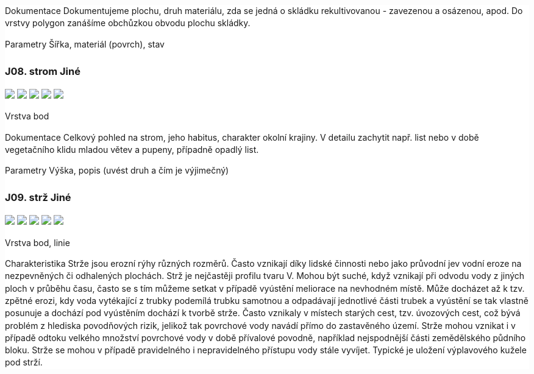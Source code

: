 Dokumentace
Dokumentujeme plochu, druh materiálu, zda se jedná o skládku rekultivovanou - zavezenou a osázenou, apod. 
Do vrstvy polygon zanášíme obchůzkou obvodu plochu skládky.

Parametry
Šířka, materiál (povrch), stav
### <a id="strom"></a>J08. strom Jiné
<img src="../DCIM-examples/DCIM-examples/ostatni-strom.jpg" width="100px" />
<img src="../DCIM-examples/DCIM-examples/ostatni-strom-2.jpg" width="100px" />
<img src="../DCIM-examples/DCIM-examples/ostatni-strom-3.jpg" width="100px" />
<img src="../DCIM-examples/" width="100px" />
<img src="../DCIM-examples/" width="100px" />


Vrstva
bod

Dokumentace
Celkový pohled na strom, jeho habitus, charakter okolní krajiny. V detailu zachytit např. list nebo v době vegetačního klidu mladou větev a pupeny, případně opadlý list.

Parametry 
Výška, popis (uvést druh a čím je výjimečný)
### <a id="strz"></a>J09. strž Jiné
<img src="../DCIM-examples/DCIM-examples/ostatni-strz.jpg" width="100px" />
<img src="../DCIM-examples/DCIM-examples/ostatni-strz-2.jpg" width="100px" />
<img src="../DCIM-examples/DCIM-examples/ostatni-strz-3.jpg" width="100px" />
<img src="../DCIM-examples/" width="100px" />
<img src="../DCIM-examples/" width="100px" />


Vrstva
bod, linie

Charakteristika
Strže jsou erozní rýhy různých rozměrů. Často vznikají díky lidské činnosti nebo jako průvodní jev vodní eroze na nezpevněných či odhalených plochách. 
Strž je nejčastěji profilu tvaru V. Mohou být suché, když vznikají při odvodu vody z jiných ploch v průběhu času, často se s tím můžeme setkat v případě vyústění meliorace na nevhodném místě. Může docházet až k tzv. zpětné erozi, kdy voda vytékající z trubky podemílá trubku samotnou a odpadávají jednotlivé části trubek a vyústění se tak vlastně posunuje a dochází pod vyústěním dochází k tvorbě strže. Často vznikaly v místech starých cest, tzv. úvozových cest, což bývá problém z hlediska povodňových rizik, jelikož tak povrchové vody navádí přímo do zastavěného území. 
Strže mohou vznikat i v případě odtoku velkého množství povrchové vody v době přívalové povodně, například nejspodnější části zemědělského půdního bloku. 
Strže se mohou v případě pravidelného i nepravidelného přístupu vody stále vyvíjet. Typické je uložení výplavového kužele pod strží.
